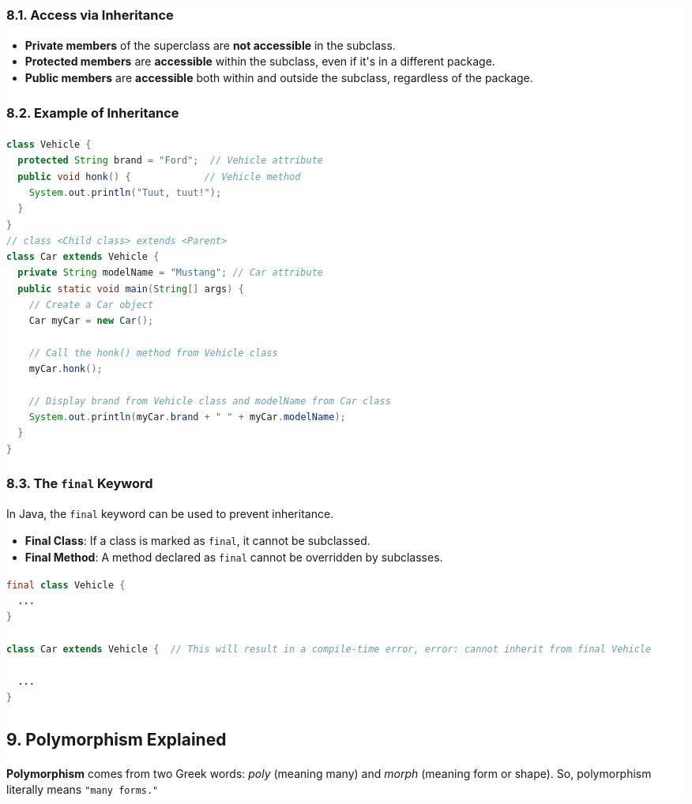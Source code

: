 ### 8.1. Access via Inheritance

- **Private members** of the superclass are **not accessible** in the subclass.
- **Protected members** are **accessible** within the subclass, even if it's in a different package.
- **Public members** are **accessible** both within and outside the subclass, regardless of the package.

### 8.2. Example of Inheritance
```java
class Vehicle {
  protected String brand = "Ford";  // Vehicle attribute
  public void honk() {             // Vehicle method
    System.out.println("Tuut, tuut!");
  }
}
// class <Child class> extends <Parent>
class Car extends Vehicle {
  private String modelName = "Mustang"; // Car attribute
  public static void main(String[] args) {
    // Create a Car object
    Car myCar = new Car();

    // Call the honk() method from Vehicle class
    myCar.honk();

    // Display brand from Vehicle class and modelName from Car class
    System.out.println(myCar.brand + " " + myCar.modelName);
  }
}
```

### 8.3. The `final` Keyword
In Java, the `final` keyword can be used to prevent inheritance.

- **Final Class**: If a class is marked as `final`, it cannot be subclassed.
- **Final Method**: A method declared as `final` cannot be overridden by subclasses.
```java
final class Vehicle {
  ...
}

class Car extends Vehicle {  // This will result in a compile-time error, error: cannot inherit from final Vehicle

  ...
}
```
## 9. Polymorphism Explained

**Polymorphism** comes from two Greek words: *poly* (meaning many) and *morph* (meaning form or shape). So, polymorphism literally means `"many forms."`
